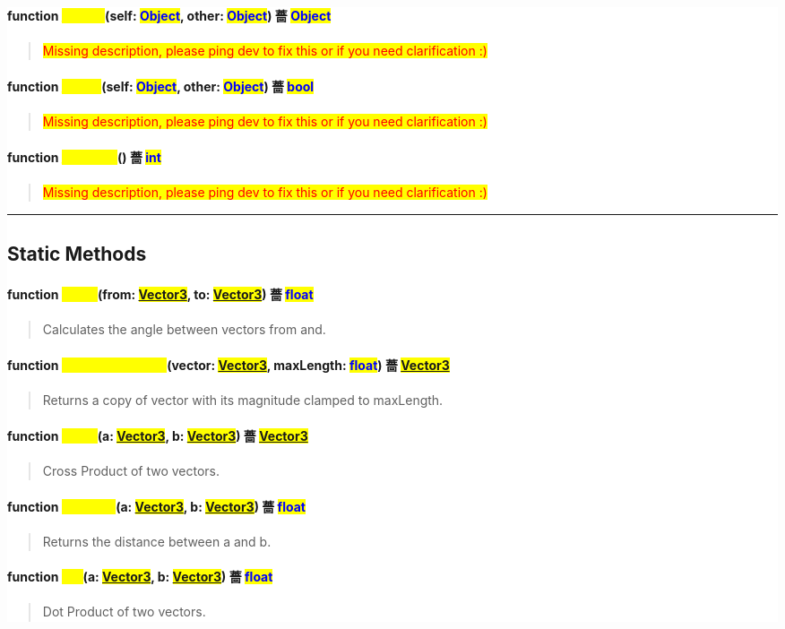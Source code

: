 #### function <mark style="color:yellow;">\_\_Div\_\_</mark>(self: <mark style="color:blue;">Object</mark>, other: <mark style="color:blue;">Object</mark>) 薔 <mark style="color:blue;">Object</mark>
> <mark style="color:red;">Missing description, please ping dev to fix this or if you need clarification :)</mark>

#### function <mark style="color:yellow;">\_\_Eq\_\_</mark>(self: <mark style="color:blue;">Object</mark>, other: <mark style="color:blue;">Object</mark>) 薔 <mark style="color:blue;">bool</mark>
> <mark style="color:red;">Missing description, please ping dev to fix this or if you need clarification :)</mark>

#### function <mark style="color:yellow;">\_\_Hash\_\_</mark>() 薔 <mark style="color:blue;">int</mark>
> <mark style="color:red;">Missing description, please ping dev to fix this or if you need clarification :)</mark>


---

## Static Methods
#### function <mark style="color:yellow;">Angle</mark>(from: <mark style="color:blue;">[Vector3](../objects/Vector3.md)</mark>, to: <mark style="color:blue;">[Vector3](../objects/Vector3.md)</mark>) 薔 <mark style="color:blue;">float</mark>
> Calculates the angle between vectors from and.

#### function <mark style="color:yellow;">ClampMagnitude</mark>(vector: <mark style="color:blue;">[Vector3](../objects/Vector3.md)</mark>, maxLength: <mark style="color:blue;">float</mark>) 薔 <mark style="color:blue;">[Vector3](../objects/Vector3.md)</mark>
> Returns a copy of vector with its magnitude clamped to maxLength.

#### function <mark style="color:yellow;">Cross</mark>(a: <mark style="color:blue;">[Vector3](../objects/Vector3.md)</mark>, b: <mark style="color:blue;">[Vector3](../objects/Vector3.md)</mark>) 薔 <mark style="color:blue;">[Vector3](../objects/Vector3.md)</mark>
> Cross Product of two vectors.

#### function <mark style="color:yellow;">Distance</mark>(a: <mark style="color:blue;">[Vector3](../objects/Vector3.md)</mark>, b: <mark style="color:blue;">[Vector3](../objects/Vector3.md)</mark>) 薔 <mark style="color:blue;">float</mark>
> Returns the distance between a and b.

#### function <mark style="color:yellow;">Dot</mark>(a: <mark style="color:blue;">[Vector3](../objects/Vector3.md)</mark>, b: <mark style="color:blue;">[Vector3](../objects/Vector3.md)</mark>) 薔 <mark style="color:blue;">float</mark>
> Dot Product of two vectors.

